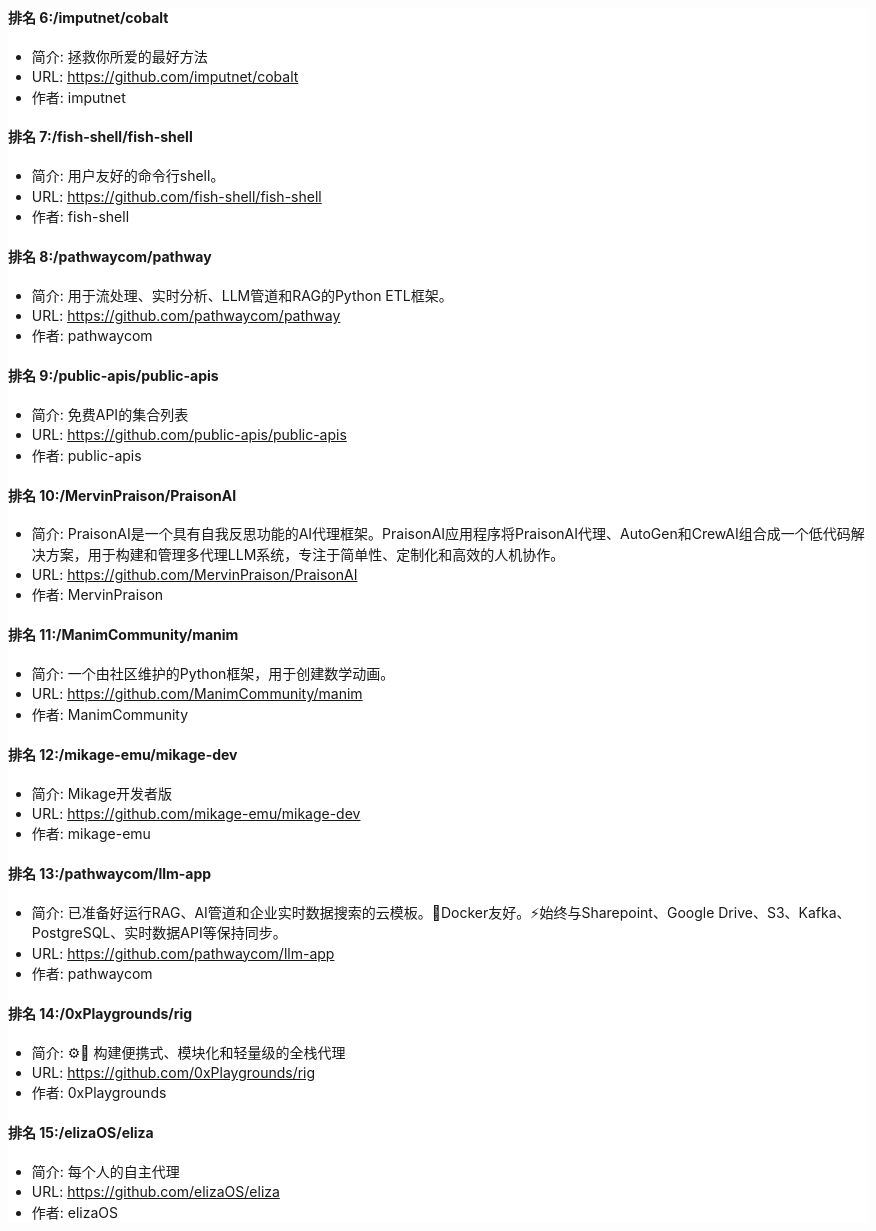 #### 排名 6:/imputnet/cobalt
- 简介: 拯救你所爱的最好方法
- URL: https://github.com/imputnet/cobalt
- 作者: imputnet 

#### 排名 7:/fish-shell/fish-shell
- 简介: 用户友好的命令行shell。
- URL: https://github.com/fish-shell/fish-shell
- 作者: fish-shell 

#### 排名 8:/pathwaycom/pathway
- 简介: 用于流处理、实时分析、LLM管道和RAG的Python ETL框架。
- URL: https://github.com/pathwaycom/pathway
- 作者: pathwaycom 

#### 排名 9:/public-apis/public-apis
- 简介: 免费API的集合列表
- URL: https://github.com/public-apis/public-apis
- 作者: public-apis 

#### 排名 10:/MervinPraison/PraisonAI
- 简介: PraisonAI是一个具有自我反思功能的AI代理框架。PraisonAI应用程序将PraisonAI代理、AutoGen和CrewAI组合成一个低代码解决方案，用于构建和管理多代理LLM系统，专注于简单性、定制化和高效的人机协作。
- URL: https://github.com/MervinPraison/PraisonAI
- 作者: MervinPraison 

#### 排名 11:/ManimCommunity/manim
- 简介: 一个由社区维护的Python框架，用于创建数学动画。
- URL: https://github.com/ManimCommunity/manim
- 作者: ManimCommunity 

#### 排名 12:/mikage-emu/mikage-dev
- 简介: Mikage开发者版
- URL: https://github.com/mikage-emu/mikage-dev
- 作者: mikage-emu 

#### 排名 13:/pathwaycom/llm-app
- 简介: 已准备好运行RAG、AI管道和企业实时数据搜索的云模板。🐳Docker友好。⚡始终与Sharepoint、Google Drive、S3、Kafka、PostgreSQL、实时数据API等保持同步。
- URL: https://github.com/pathwaycom/llm-app
- 作者: pathwaycom 

#### 排名 14:/0xPlaygrounds/rig
- 简介: ⚙️🦀 构建便携式、模块化和轻量级的全栈代理
- URL: https://github.com/0xPlaygrounds/rig
- 作者: 0xPlaygrounds 

#### 排名 15:/elizaOS/eliza
- 简介: 每个人的自主代理
- URL: https://github.com/elizaOS/eliza
- 作者: elizaOS 
